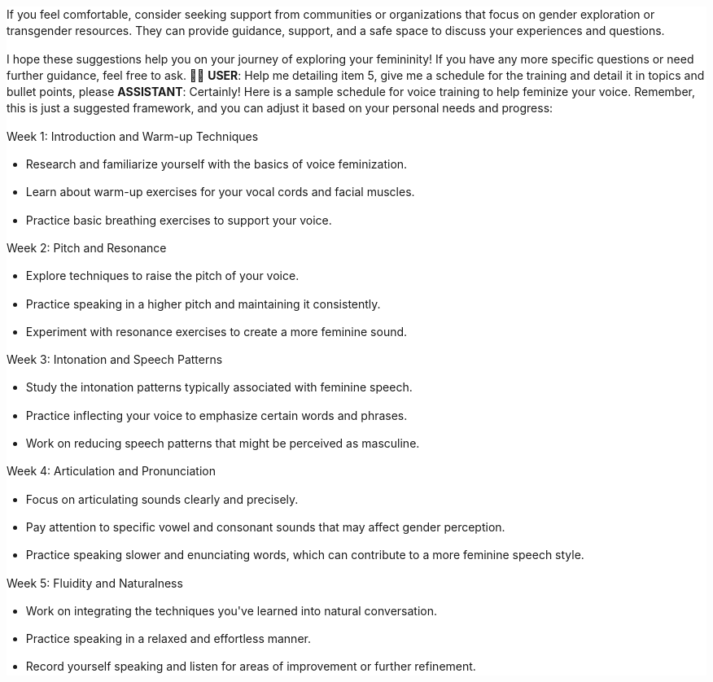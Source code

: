If you feel comfortable, consider seeking support from communities or organizations that focus on gender exploration or transgender resources. They can provide guidance, support, and a safe space to discuss your experiences and questions.



I hope these suggestions help you on your journey of exploring your femininity! If you have any more specific questions or need further guidance, feel free to ask. 💫🌈
**USER**: Help me detailing item 5, give me a schedule for the training and detail it in topics and bullet points, please
**ASSISTANT**: Certainly! Here is a sample schedule for voice training to help feminize your voice. Remember, this is just a suggested framework, and you can adjust it based on your personal needs and progress:



Week 1: Introduction and Warm-up Techniques

- Research and familiarize yourself with the basics of voice feminization.

- Learn about warm-up exercises for your vocal cords and facial muscles.

- Practice basic breathing exercises to support your voice.



Week 2: Pitch and Resonance

- Explore techniques to raise the pitch of your voice.

- Practice speaking in a higher pitch and maintaining it consistently.

- Experiment with resonance exercises to create a more feminine sound.



Week 3: Intonation and Speech Patterns

- Study the intonation patterns typically associated with feminine speech.

- Practice inflecting your voice to emphasize certain words and phrases.

- Work on reducing speech patterns that might be perceived as masculine.



Week 4: Articulation and Pronunciation

- Focus on articulating sounds clearly and precisely.

- Pay attention to specific vowel and consonant sounds that may affect gender perception.

- Practice speaking slower and enunciating words, which can contribute to a more feminine speech style.



Week 5: Fluidity and Naturalness

- Work on integrating the techniques you've learned into natural conversation.

- Practice speaking in a relaxed and effortless manner.

- Record yourself speaking and listen for areas of improvement or further refinement.


